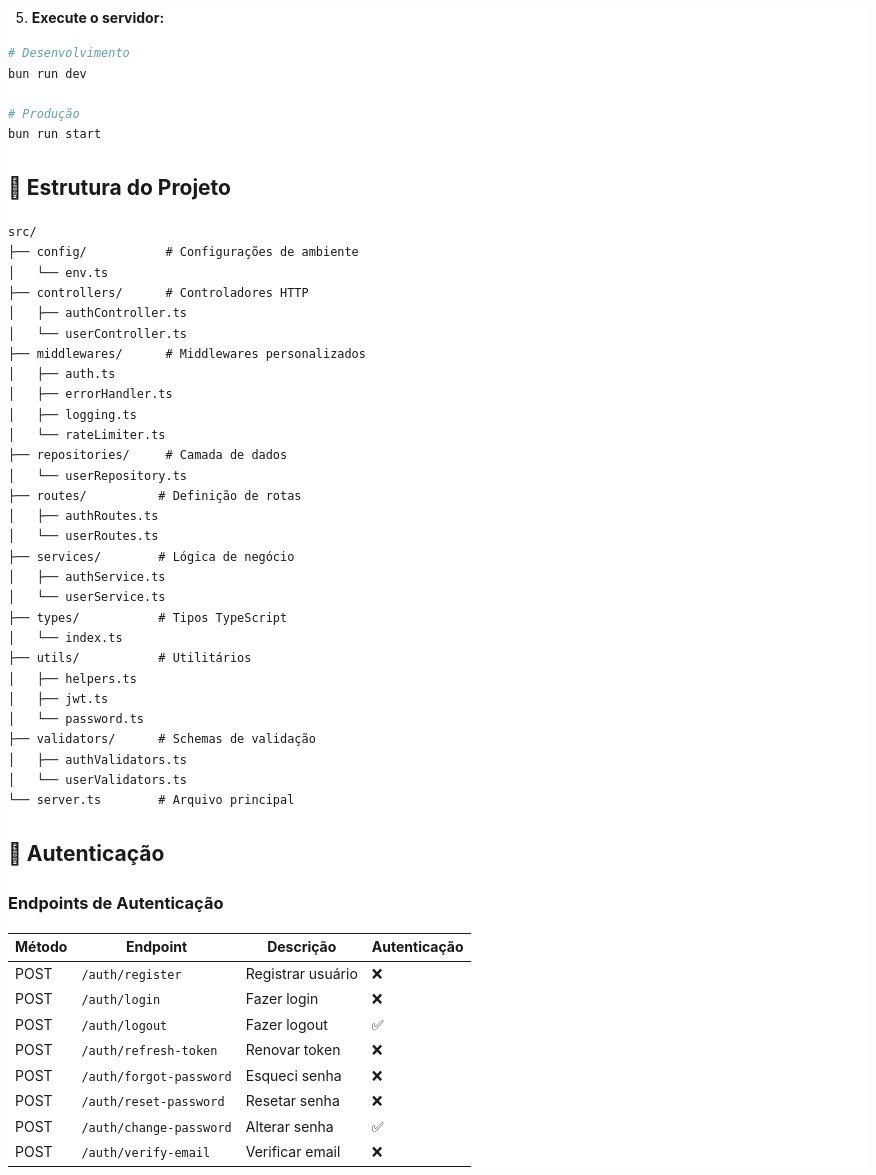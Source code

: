 5. **Execute o servidor:**
```bash
# Desenvolvimento
bun run dev

# Produção
bun run start
```

## 📁 Estrutura do Projeto

```
src/
├── config/           # Configurações de ambiente
│   └── env.ts
├── controllers/      # Controladores HTTP
│   ├── authController.ts
│   └── userController.ts
├── middlewares/      # Middlewares personalizados
│   ├── auth.ts
│   ├── errorHandler.ts
│   ├── logging.ts
│   └── rateLimiter.ts
├── repositories/     # Camada de dados
│   └── userRepository.ts
├── routes/          # Definição de rotas
│   ├── authRoutes.ts
│   └── userRoutes.ts
├── services/        # Lógica de negócio
│   ├── authService.ts
│   └── userService.ts
├── types/           # Tipos TypeScript
│   └── index.ts
├── utils/           # Utilitários
│   ├── helpers.ts
│   ├── jwt.ts
│   └── password.ts
├── validators/      # Schemas de validação
│   ├── authValidators.ts
│   └── userValidators.ts
└── server.ts        # Arquivo principal
```

## 🔐 Autenticação

### Endpoints de Autenticação

| Método | Endpoint | Descrição | Autenticação |
|--------|----------|-----------|-------------|
| POST | `/auth/register` | Registrar usuário | ❌ |
| POST | `/auth/login` | Fazer login | ❌ |
| POST | `/auth/logout` | Fazer logout | ✅ |
| POST | `/auth/refresh-token` | Renovar token | ❌ |
| POST | `/auth/forgot-password` | Esqueci senha | ❌ |
| POST | `/auth/reset-password` | Resetar senha | ❌ |
| POST | `/auth/change-password` | Alterar senha | ✅ |
| POST | `/auth/verify-email` | Verificar email | ❌ |